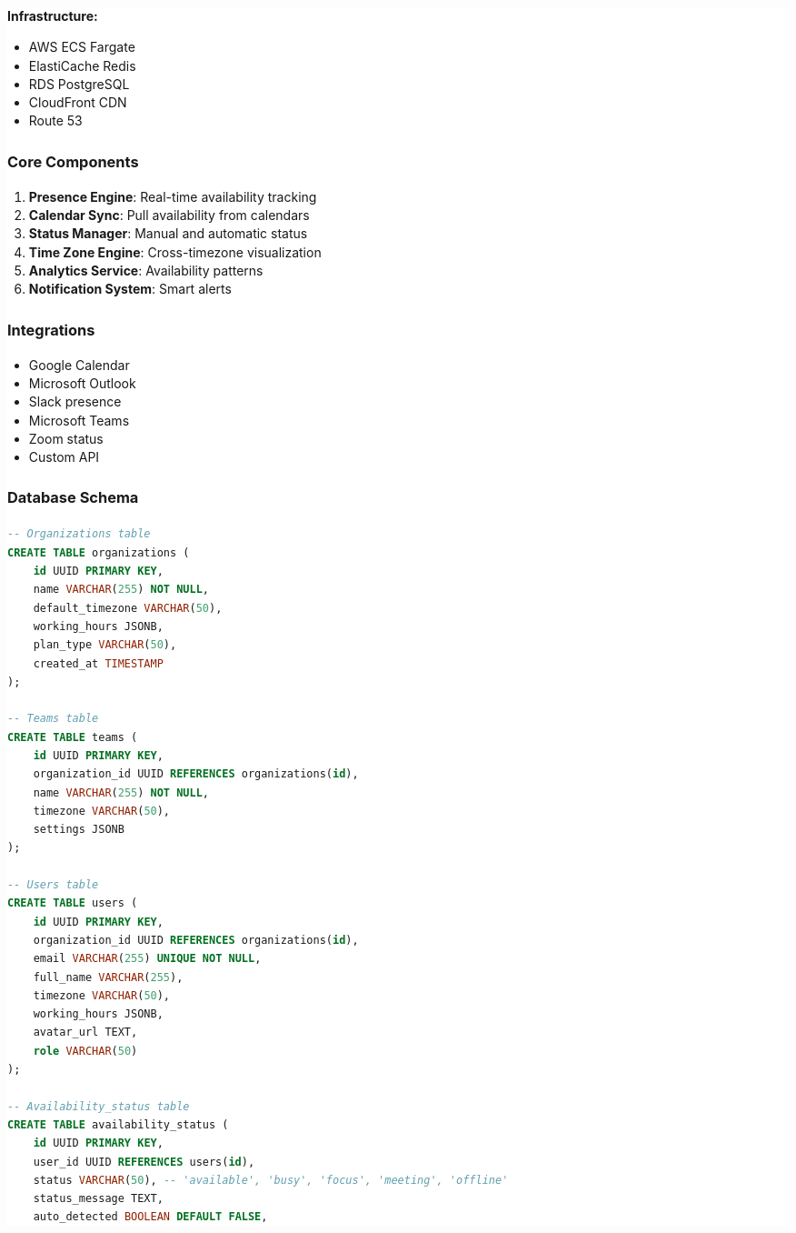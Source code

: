 **Infrastructure:**
- AWS ECS Fargate
- ElastiCache Redis
- RDS PostgreSQL
- CloudFront CDN
- Route 53

### Core Components
1. **Presence Engine**: Real-time availability tracking
2. **Calendar Sync**: Pull availability from calendars
3. **Status Manager**: Manual and automatic status
4. **Time Zone Engine**: Cross-timezone visualization
5. **Analytics Service**: Availability patterns
6. **Notification System**: Smart alerts

### Integrations
- Google Calendar
- Microsoft Outlook
- Slack presence
- Microsoft Teams
- Zoom status
- Custom API

### Database Schema
```sql
-- Organizations table
CREATE TABLE organizations (
    id UUID PRIMARY KEY,
    name VARCHAR(255) NOT NULL,
    default_timezone VARCHAR(50),
    working_hours JSONB,
    plan_type VARCHAR(50),
    created_at TIMESTAMP
);

-- Teams table
CREATE TABLE teams (
    id UUID PRIMARY KEY,
    organization_id UUID REFERENCES organizations(id),
    name VARCHAR(255) NOT NULL,
    timezone VARCHAR(50),
    settings JSONB
);

-- Users table
CREATE TABLE users (
    id UUID PRIMARY KEY,
    organization_id UUID REFERENCES organizations(id),
    email VARCHAR(255) UNIQUE NOT NULL,
    full_name VARCHAR(255),
    timezone VARCHAR(50),
    working_hours JSONB,
    avatar_url TEXT,
    role VARCHAR(50)
);

-- Availability_status table
CREATE TABLE availability_status (
    id UUID PRIMARY KEY,
    user_id UUID REFERENCES users(id),
    status VARCHAR(50), -- 'available', 'busy', 'focus', 'meeting', 'offline'
    status_message TEXT,
    auto_detected BOOLEAN DEFAULT FALSE,
```
